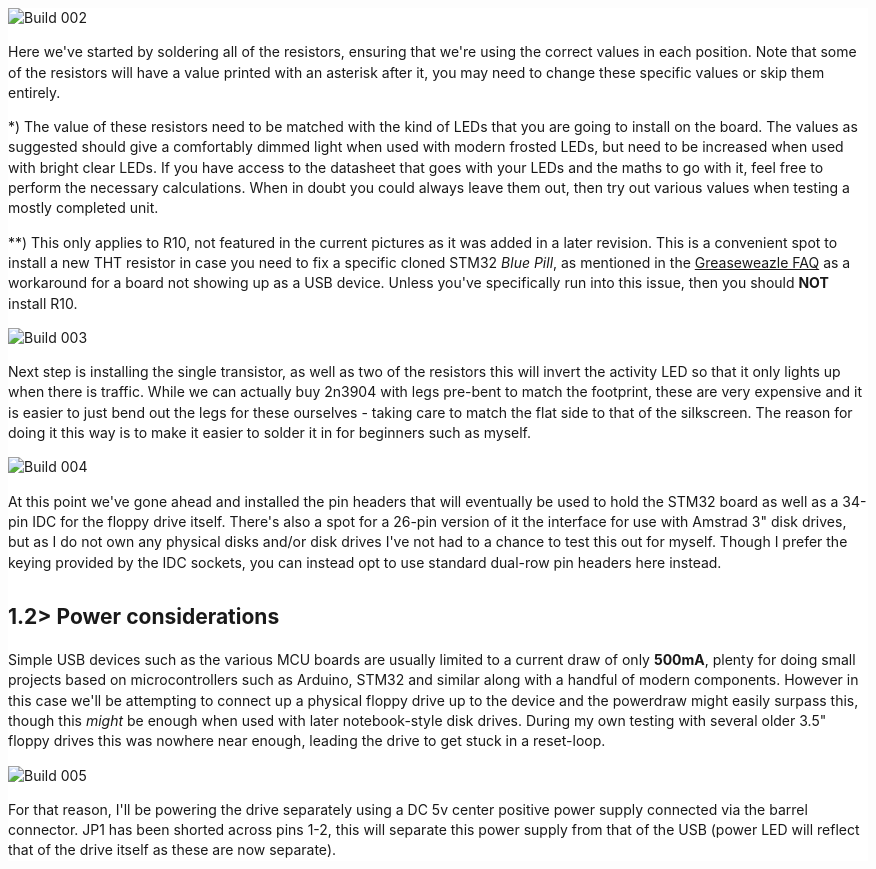 ![Build 002](https://github.com/tebl/Amiga-DrawBridge/raw/main/gallery/greaseweazle_build_002.jpg)

Here we've started by soldering all of the resistors, ensuring that we're using the correct values in each position. Note that some of the resistors will have a value printed with an asterisk after it, you may need to change these specific values or skip them entirely.

*) The value of these resistors need to be matched with the kind of LEDs that you are going to install on the board. The values as suggested should give a comfortably dimmed light when used with modern frosted LEDs, but need to be increased when used with bright clear LEDs. If you have access to the datasheet that goes with your LEDs and the maths to go with it, feel free to perform the necessary calculations. When in doubt you could always leave them out, then try out various values when testing a mostly completed unit.

**) This only applies to R10, not featured in the current pictures as it was added in a later revision. This is a convenient spot to install a new THT resistor in case you need to fix a specific cloned STM32 *Blue Pill*, as mentioned in the [Greaseweazle FAQ](https://github.com/keirf/Greaseweazle/wiki/Troubleshooting-FAQ) as a workaround for a board not showing up as a USB device. Unless you've specifically run into this issue, then you should **NOT** install R10.


![Build 003](https://github.com/tebl/Amiga-DrawBridge/raw/main/gallery/greaseweazle_build_003.jpg)

Next step is installing the single transistor, as well as two of the resistors this will invert the activity LED so that it only lights up when there is traffic. While we can actually buy 2n3904 with legs pre-bent to match the footprint, these are very expensive and it is easier to just bend out the legs for these ourselves - taking care to match the flat side to that of the silkscreen. The reason for doing it this way is to make it easier to solder it in for beginners such as myself.

![Build 004](https://github.com/tebl/Amiga-DrawBridge/raw/main/gallery/greaseweazle_build_004.jpg)

At this point we've gone ahead and installed the pin headers that will eventually be used to hold the STM32 board as well as a 34-pin IDC for the floppy drive itself. There's also a spot for a 26-pin version of it the interface for use with Amstrad 3" disk drives, but as I do not own any physical disks and/or disk drives I've not had to a chance to test this out for myself. Though I prefer the keying provided by the IDC sockets, you can instead opt to use standard dual-row pin headers here instead. 

## 1.2> Power considerations
Simple USB devices such as the various MCU boards are usually limited to a current draw of only **500mA**, plenty for doing small projects based on microcontrollers such as Arduino, STM32 and similar along with a handful of modern components. However in this case we'll be attempting to connect up a physical floppy drive up to the device and the powerdraw might easily surpass this, though this *might* be enough when used with later notebook-style disk drives. During my own testing with several older 3.5" floppy drives this was nowhere near enough, leading the drive to get stuck in a reset-loop.

![Build 005](https://github.com/tebl/Amiga-DrawBridge/raw/main/gallery/greaseweazle_build_005.jpg)

For that reason, I'll be powering the drive separately using a DC 5v center positive power supply connected via the barrel connector. JP1 has been shorted across pins 1-2, this will separate this power supply from that of the USB (power LED will reflect that of the drive itself as these are now separate). 
